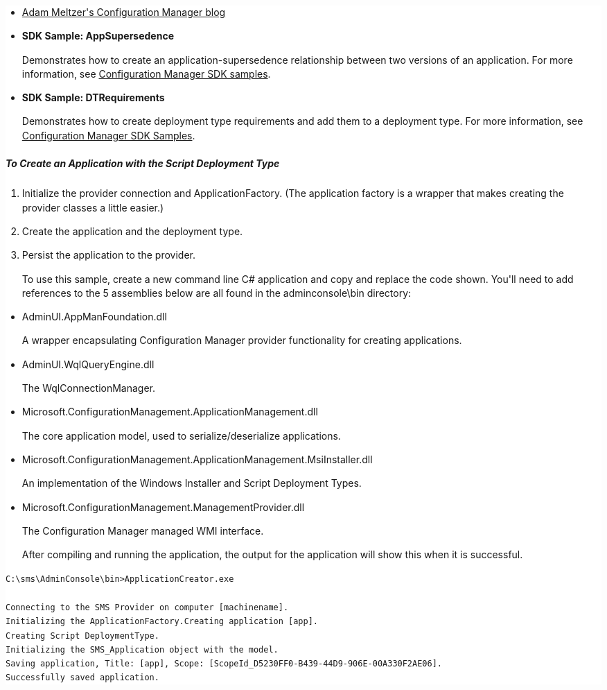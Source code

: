 - [Adam Meltzer's Configuration Manager blog](https://docs.microsoft.com/archive/blogs/ameltzer/)

- **SDK Sample: AppSupersedence**  

    Demonstrates how to create an application-supersedence relationship between two versions of an application. For more information, see [Configuration Manager SDK samples](../../develop/core/understand/configuration-manager-sdk-samples.md).

- **SDK Sample: DTRequirements**  

    Demonstrates how to create deployment type requirements and add them to a deployment type. For more information, see [Configuration Manager SDK Samples](../../develop/core/understand/configuration-manager-sdk-samples.md).

##### To Create an Application with the Script Deployment Type  

1. Initialize the provider connection and ApplicationFactory. (The application factory is a wrapper that makes creating the provider classes a little easier.)  

2. Create the application and the deployment type.  

3. Persist the application to the provider.  

   To use this sample, create a new command line C# application and copy and replace the code shown. You'll need to add references to the 5 assemblies below are all found in the adminconsole\bin directory:  

- AdminUI.AppManFoundation.dll  

   A wrapper encapsulating Configuration Manager provider functionality for creating applications.  

- AdminUI.WqlQueryEngine.dll  

   The WqlConnectionManager.  

- Microsoft.ConfigurationManagement.ApplicationManagement.dll  

   The core application model, used to serialize/deserialize applications.  

- Microsoft.ConfigurationManagement.ApplicationManagement.MsiInstaller.dll  

   An implementation of the Windows Installer and Script Deployment Types.  

- Microsoft.ConfigurationManagement.ManagementProvider.dll  

   The Configuration Manager managed WMI interface.  

  After compiling and running the application, the output for the application will show this when it is successful.  

```  
C:\sms\AdminConsole\bin>ApplicationCreator.exe  

Connecting to the SMS Provider on computer [machinename].  
Initializing the ApplicationFactory.Creating application [app].  
Creating Script DeploymentType.  
Initializing the SMS_Application object with the model.  
Saving application, Title: [app], Scope: [ScopeId_D5230FF0-B439-44D9-906E-00A330F2AE06].  
Successfully saved application.  
```  
